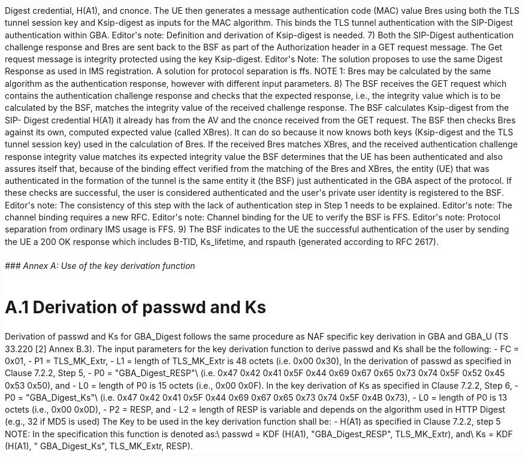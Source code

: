 Digest credential, H(A1), and cnonce. The UE then generates a message
authentication code (MAC) value Bres using both the TLS tunnel session key and
Ksip-digest as inputs for the MAC algorithm. This binds the TLS tunnel
authentication with the SIP-Digest authentication within GBA.
Editor\'s note: Definition and derivation of Ksip-digest is needed.
7) Both the SIP-Digest authentication challenge response and Bres are sent
back to the BSF as part of the Authorization header in a GET request message.
The Get request message is integrity protected using the key Ksip-digest.
Editor\'s Note: The solution proposes to use the same Digest Response as used
in IMS registration. A solution for protocol separation is ffs.
NOTE 1: Bres may be calculated by the same algorithm as the authentication
response, however with different input parameters.
8) The BSF receives the GET request which contains the authentication
challenge response and checks that the expected response, i.e., the integrity
value which is to be calculated by the BSF, matches the integrity value of the
received challenge response. The BSF calculates Ksip-digest from the SIP-
Digest credential H(A1) it already has from the AV and the cnonce received
from the GET request. The BSF then checks Bres against its own, computed
expected value (called XBres). It can do so because it now knows both keys
(Ksip-digest and the TLS tunnel session key) used in the calculation of Bres.
If the received Bres matches XBres, and the received authentication challenge
response integrity value matches its expected integrity value the BSF
determines that the UE has been authenticated and also assures itself that,
because of the binding effect verified from the matching of the Bres and
XBres, the entity (UE) that was authenticated in the formation of the tunnel
is the same entity it (the BSF) just authenticated in the GBA aspect of the
protocol. If these checks are successful, the user is considered authenticated
and the user\'s private user identity is registered to the BSF.
Editor\'s note: The consistency of this step with the lack of authentication
step in Step 1 needs to be explained.
Editor\'s note: The channel binding requires a new RFC.
Editor\'s note: Channel binding for the UE to verify the BSF is FFS.
Editor\'s note: Protocol separation from ordinary IMS usage is FFS.
9) The BSF indicates to the UE the successful authentication of the user by
sending the UE a 200 OK response which includes B-TID, Ks_lifetime, and
rspauth (generated according to RFC 2617).
###### ### Annex A: Use of the key derivation function
# A.1 Derivation of passwd and Ks
Derivation of passwd and Ks for GBA_Digest follows the same procedure as NAF
specific key derivation in GBA and GBA_U (TS 33.220 [2] Annex B.3).
The input parameters for the key derivation function to derive passwd and Ks
shall be the following:
\- FC = 0x01,
\- P1 = TLS_MK_Extr,
\- L1 = length of TLS_MK_Extr is 48 octets (i.e. 0x00 0x30),
In the derivation of passwd as specified in Clause 7.2.2, Step 5,
\- P0 = \"GBA_Digest_RESP\"\ (i.e. 0x47 0x42 0x41 0x5F 0x44 0x69 0x67 0x65
0x73 0x74 0x5F 0x52 0x45 0x53 0x50), and
\- L0 = length of P0 is 15 octets (i.e., 0x00 0x0F).
In the key derivation of Ks as specified in Clause 7.2.2, Step 6,
\- P0 = \"GBA_Digest_Ks\"\ (i.e. 0x47 0x42 0x41 0x5F 0x44 0x69 0x67 0x65 0x73
0x74 0x5F 0x4B 0x73),
\- L0 = length of P0 is 13 octets (i.e., 0x00 0x0D),
\- P2 = RESP, and
\- L2 = length of RESP is variable and depends on the algorithm used in HTTP
Digest (e.g., 32 if MD5 is used)
The Key to be used in the key derivation function shall be:
\- H(A1) as specified in Clause 7.2.2, step 5
NOTE: In the specification this function is denoted as:\ passwd = KDF (H(A1),
\"GBA_Digest_RESP\", TLS_MK_Extr), and\ Ks = KDF (H(A1), \" GBA_Digest_Ks\",
TLS_MK_Extr, RESP).
